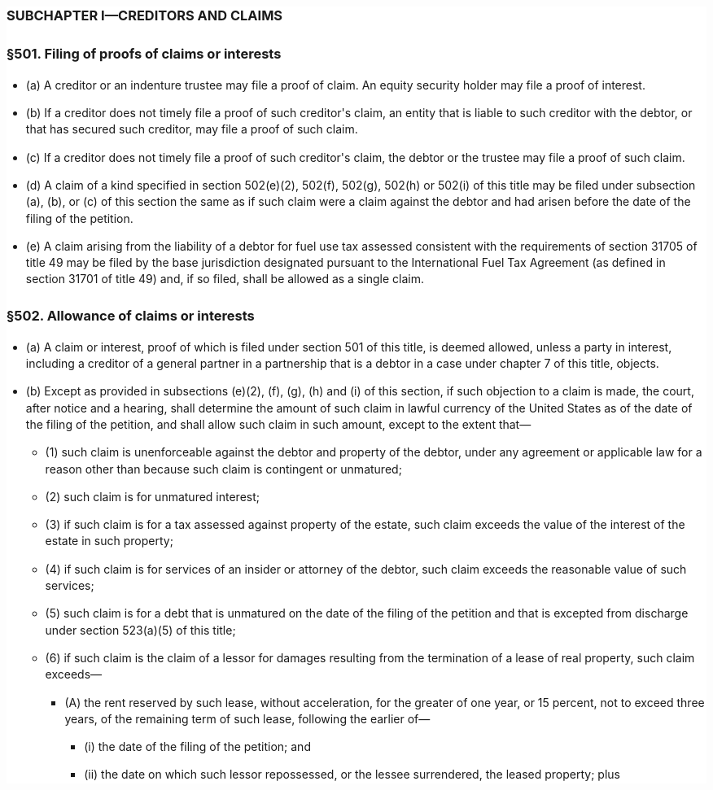 ### SUBCHAPTER I—CREDITORS AND CLAIMS

### §501. Filing of proofs of claims or interests
* (a) A creditor or an indenture trustee may file a proof of claim. An equity security holder may file a proof of interest.

* (b) If a creditor does not timely file a proof of such creditor's claim, an entity that is liable to such creditor with the debtor, or that has secured such creditor, may file a proof of such claim.

* (c) If a creditor does not timely file a proof of such creditor's claim, the debtor or the trustee may file a proof of such claim.

* (d) A claim of a kind specified in section 502(e)(2), 502(f), 502(g), 502(h) or 502(i) of this title may be filed under subsection (a), (b), or (c) of this section the same as if such claim were a claim against the debtor and had arisen before the date of the filing of the petition.

* (e) A claim arising from the liability of a debtor for fuel use tax assessed consistent with the requirements of section 31705 of title 49 may be filed by the base jurisdiction designated pursuant to the International Fuel Tax Agreement (as defined in section 31701 of title 49) and, if so filed, shall be allowed as a single claim.

### §502. Allowance of claims or interests
* (a) A claim or interest, proof of which is filed under section 501 of this title, is deemed allowed, unless a party in interest, including a creditor of a general partner in a partnership that is a debtor in a case under chapter 7 of this title, objects.

* (b) Except as provided in subsections (e)(2), (f), (g), (h) and (i) of this section, if such objection to a claim is made, the court, after notice and a hearing, shall determine the amount of such claim in lawful currency of the United States as of the date of the filing of the petition, and shall allow such claim in such amount, except to the extent that—

  * (1) such claim is unenforceable against the debtor and property of the debtor, under any agreement or applicable law for a reason other than because such claim is contingent or unmatured;

  * (2) such claim is for unmatured interest;

  * (3) if such claim is for a tax assessed against property of the estate, such claim exceeds the value of the interest of the estate in such property;

  * (4) if such claim is for services of an insider or attorney of the debtor, such claim exceeds the reasonable value of such services;

  * (5) such claim is for a debt that is unmatured on the date of the filing of the petition and that is excepted from discharge under section 523(a)(5) of this title;

  * (6) if such claim is the claim of a lessor for damages resulting from the termination of a lease of real property, such claim exceeds—

    * (A) the rent reserved by such lease, without acceleration, for the greater of one year, or 15 percent, not to exceed three years, of the remaining term of such lease, following the earlier of—

      * (i) the date of the filing of the petition; and

      * (ii) the date on which such lessor repossessed, or the lessee surrendered, the leased property; plus
